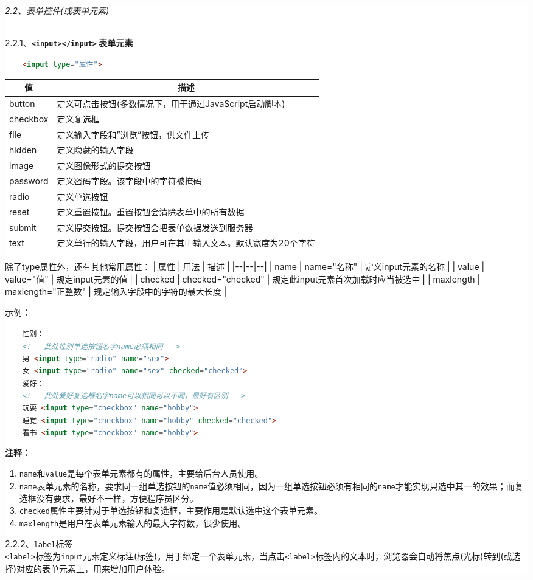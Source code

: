 ###### 2.2、表单控件(或表单元素)
2.2.1、**`<input></input>` 表单元素**

```html
    <input type="属性">
```

|值|描述
--|--
button|定义可点击按钮(多数情况下，用于通过JavaScript启动脚本)
checkbox|定义复选框
file|定义输入字段和”浏览“按钮，供文件上传
hidden|定义隐藏的输入字段
image|定义图像形式的提交按钮
password|定义密码字段。该字段中的字符被掩码
radio|定义单选按钮
reset|定义重置按钮。重置按钮会清除表单中的所有数据
submit|定义提交按钮。提交按钮会把表单数据发送到服务器
text|定义单行的输入字段，用户可在其中输入文本。默认宽度为20个字符

除了type属性外，还有其他常用属性：
| 属性 | 用法 | 描述 |
|--|--|--|
| name | name="名称" | 定义input元素的名称 |
| value | value="值" | 规定input元素的值 |
| checked | checked="checked" | 规定此input元素首次加载时应当被选中 |
| maxlength | maxlength="正整数" | 规定输入字段中的字符的最大长度 |

示例：
```html
    性别：
    <!-- 此处性别单选按钮名字name必须相同 -->
    男 <input type="radio" name="sex">
    女 <input type="radio" name="sex" checked="checked">
    爱好：
    <!-- 此处爱好复选框名字name可以相同可以不同，最好有区别 -->
    玩耍 <input type="checkbox" name="hobby">
    睡觉 <input type="checkbox" name="hobby" checked="checked">
    看书 <input type="checkbox" name="hobby">
```

**注释：**
1. `name`和`value`是每个表单元素都有的属性，主要给后台人员使用。
2. `name`表单元素的名称，要求同一组单选按钮的`name`值必须相同，因为一组单选按钮必须有相同的`name`才能实现只选中其一的效果；而复选框没有要求，最好不一样，方便程序员区分。
3. `checked`属性主要针对于单选按钮和复选框，主要作用是默认选中这个表单元素。
4. `maxlength`是用户在表单元素输入的最大字符数，很少使用。

2.2.2、`label`标签
<br/>`<label>`标签为`input`元素定义标注(标签)。用于绑定一个表单元素，当点击`<label>`标签内的文本时，浏览器会自动将焦点(光标)转到(或选择)对应的表单元素上，用来增加用户体验。
